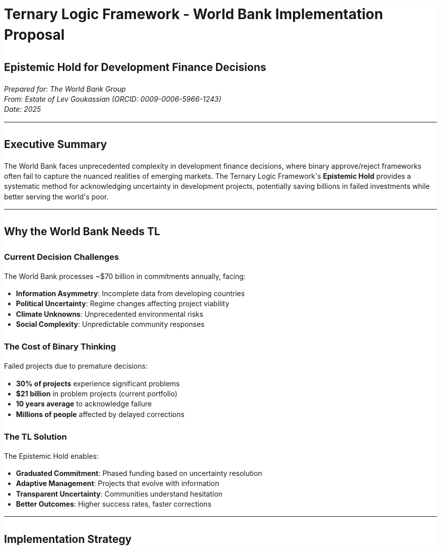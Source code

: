 # Ternary Logic Framework - World Bank Implementation Proposal
## Epistemic Hold for Development Finance Decisions

*Prepared for: The World Bank Group*  
*From: Estate of Lev Goukassian (ORCID: 0009-0006-5966-1243)*  
*Date: 2025*

---

## Executive Summary

The World Bank faces unprecedented complexity in development finance decisions, where binary approve/reject frameworks often fail to capture the nuanced realities of emerging markets. The Ternary Logic Framework's **Epistemic Hold** provides a systematic method for acknowledging uncertainty in development projects, potentially saving billions in failed investments while better serving the world's poor.

---

## Why the World Bank Needs TL

### **Current Decision Challenges**

The World Bank processes ~$70 billion in commitments annually, facing:
- **Information Asymmetry**: Incomplete data from developing countries
- **Political Uncertainty**: Regime changes affecting project viability
- **Climate Unknowns**: Unprecedented environmental risks
- **Social Complexity**: Unpredictable community responses

### **The Cost of Binary Thinking**

Failed projects due to premature decisions:
- **30% of projects** experience significant problems
- **$21 billion** in problem projects (current portfolio)
- **10 years average** to acknowledge failure
- **Millions of people** affected by delayed corrections

### **The TL Solution**

The Epistemic Hold enables:
- **Graduated Commitment**: Phased funding based on uncertainty resolution
- **Adaptive Management**: Projects that evolve with information
- **Transparent Uncertainty**: Communities understand hesitation
- **Better Outcomes**: Higher success rates, faster corrections

---

## Implementation Strategy
